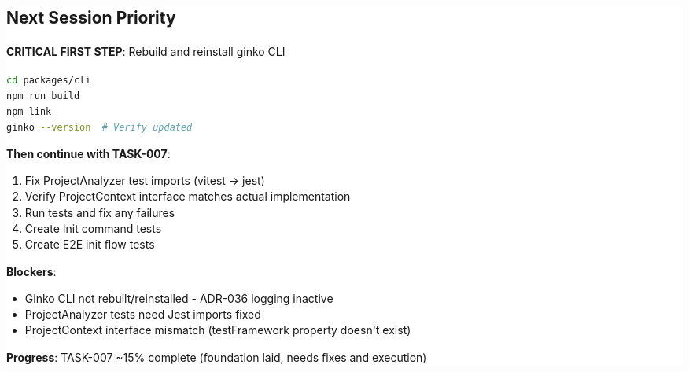 
## Next Session Priority

**CRITICAL FIRST STEP**: Rebuild and reinstall ginko CLI
```bash
cd packages/cli
npm run build
npm link
ginko --version  # Verify updated
```

**Then continue with TASK-007**:
1. Fix ProjectAnalyzer test imports (vitest → jest)
2. Verify ProjectContext interface matches actual implementation
3. Run tests and fix any failures
4. Create Init command tests
5. Create E2E init flow tests

**Blockers**:
- Ginko CLI not rebuilt/reinstalled - ADR-036 logging inactive
- ProjectAnalyzer tests need Jest imports fixed
- ProjectContext interface mismatch (testFramework property doesn't exist)

**Progress**: TASK-007 ~15% complete (foundation laid, needs fixes and execution)
